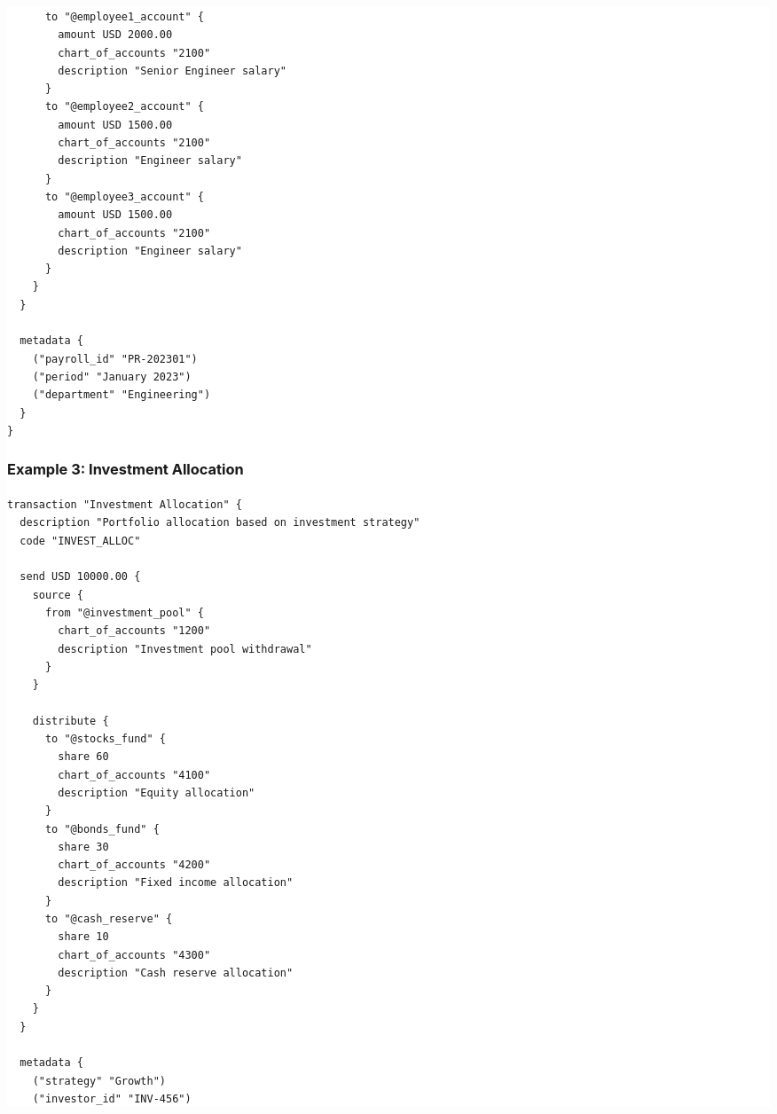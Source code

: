 ```
      to "@employee1_account" {
        amount USD 2000.00
        chart_of_accounts "2100"
        description "Senior Engineer salary"
      }
      to "@employee2_account" {
        amount USD 1500.00
        chart_of_accounts "2100"
        description "Engineer salary"
      }
      to "@employee3_account" {
        amount USD 1500.00
        chart_of_accounts "2100"
        description "Engineer salary"
      }
    }
  }
  
  metadata {
    ("payroll_id" "PR-202301")
    ("period" "January 2023")
    ("department" "Engineering")
  }
}
```

### Example 3: Investment Allocation

```
transaction "Investment Allocation" {
  description "Portfolio allocation based on investment strategy"
  code "INVEST_ALLOC"
  
  send USD 10000.00 {
    source {
      from "@investment_pool" {
        chart_of_accounts "1200"
        description "Investment pool withdrawal"
      }
    }
    
    distribute {
      to "@stocks_fund" {
        share 60
        chart_of_accounts "4100"
        description "Equity allocation"
      }
      to "@bonds_fund" {
        share 30
        chart_of_accounts "4200"
        description "Fixed income allocation"
      }
      to "@cash_reserve" {
        share 10
        chart_of_accounts "4300"
        description "Cash reserve allocation"
      }
    }
  }
  
  metadata {
    ("strategy" "Growth")
    ("investor_id" "INV-456")
```